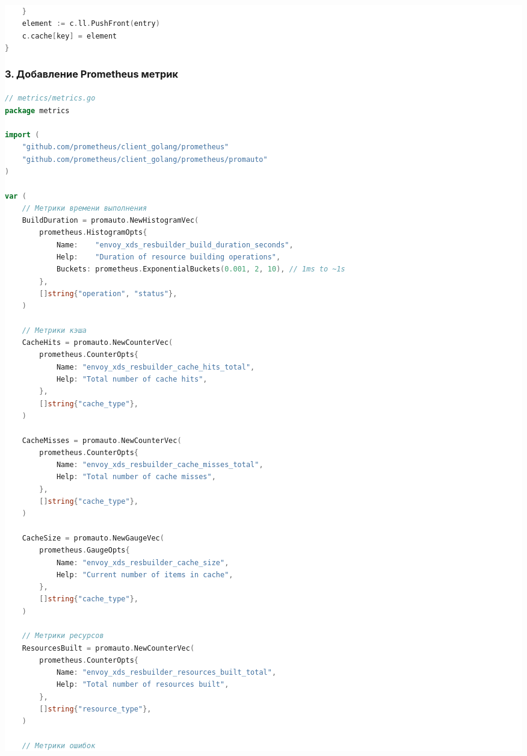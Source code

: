 ```go
    }
    element := c.ll.PushFront(entry)
    c.cache[key] = element
}
```

### 3. Добавление Prometheus метрик

```go
// metrics/metrics.go
package metrics

import (
    "github.com/prometheus/client_golang/prometheus"
    "github.com/prometheus/client_golang/prometheus/promauto"
)

var (
    // Метрики времени выполнения
    BuildDuration = promauto.NewHistogramVec(
        prometheus.HistogramOpts{
            Name:    "envoy_xds_resbuilder_build_duration_seconds",
            Help:    "Duration of resource building operations",
            Buckets: prometheus.ExponentialBuckets(0.001, 2, 10), // 1ms to ~1s
        },
        []string{"operation", "status"},
    )
    
    // Метрики кэша
    CacheHits = promauto.NewCounterVec(
        prometheus.CounterOpts{
            Name: "envoy_xds_resbuilder_cache_hits_total",
            Help: "Total number of cache hits",
        },
        []string{"cache_type"},
    )
    
    CacheMisses = promauto.NewCounterVec(
        prometheus.CounterOpts{
            Name: "envoy_xds_resbuilder_cache_misses_total",
            Help: "Total number of cache misses",
        },
        []string{"cache_type"},
    )
    
    CacheSize = promauto.NewGaugeVec(
        prometheus.GaugeOpts{
            Name: "envoy_xds_resbuilder_cache_size",
            Help: "Current number of items in cache",
        },
        []string{"cache_type"},
    )
    
    // Метрики ресурсов
    ResourcesBuilt = promauto.NewCounterVec(
        prometheus.CounterOpts{
            Name: "envoy_xds_resbuilder_resources_built_total",
            Help: "Total number of resources built",
        },
        []string{"resource_type"},
    )
    
    // Метрики ошибок
```